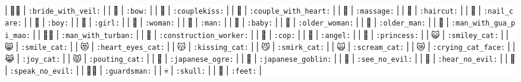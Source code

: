 | :bride_with_veil:              | `:bride_with_veil:`              |
| :bow:                          | `:bow:`                          |
| :couplekiss:                   | `:couplekiss:`                   |
| :couple_with_heart:            | `:couple_with_heart:`            |
| :massage:                      | `:massage:`                      |
| :haircut:                      | `:haircut:`                      |
| :nail_care:                    | `:nail_care:`                    |
| :boy:                          | `:boy:`                          |
| :girl:                         | `:girl:`                         |
| :woman:                        | `:woman:`                        |
| :man:                          | `:man:`                          |
| :baby:                         | `:baby:`                         |
| :older_woman:                  | `:older_woman:`                  |
| :older_man:                    | `:older_man:`                    |
| :man_with_gua_pi_mao:          | `:man_with_gua_pi_mao:`          |
| :man_with_turban:              | `:man_with_turban:`              |
| :construction_worker:          | `:construction_worker:`          |
| :cop:                          | `:cop:`                          |
| :angel:                        | `:angel:`                        |
| :princess:                     | `:princess:`                     |
| :smiley_cat:                   | `:smiley_cat:`                   |
| :smile_cat:                    | `:smile_cat:`                    |
| :heart_eyes_cat:               | `:heart_eyes_cat:`               |
| :kissing_cat:                  | `:kissing_cat:`                  |
| :smirk_cat:                    | `:smirk_cat:`                    |
| :scream_cat:                   | `:scream_cat:`                   |
| :crying_cat_face:              | `:crying_cat_face:`              |
| :joy_cat:                      | `:joy_cat:`                      |
| :pouting_cat:                  | `:pouting_cat:`                  |
| :japanese_ogre:                | `:japanese_ogre:`                |
| :japanese_goblin:              | `:japanese_goblin:`              |
| :see_no_evil:                  | `:see_no_evil:`                  |
| :hear_no_evil:                 | `:hear_no_evil:`                 |
| :speak_no_evil:                | `:speak_no_evil:`                |
| :guardsman:                    | `:guardsman:`                    |
| :skull:                        | `:skull:`                        |
| :feet:                         | `:feet:`                         |